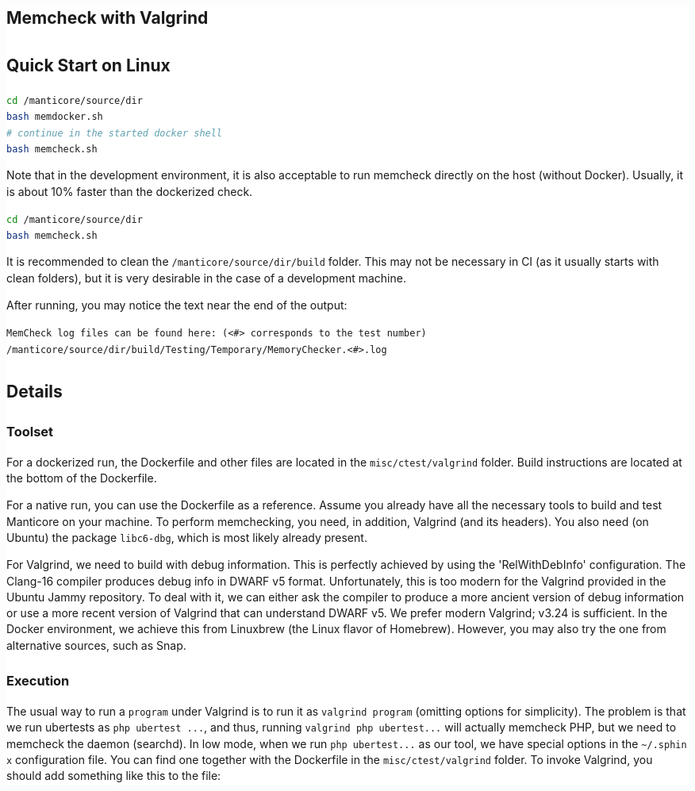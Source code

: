 ## Memcheck with Valgrind

## Quick Start on Linux

```bash
cd /manticore/source/dir
bash memdocker.sh
# continue in the started docker shell
bash memcheck.sh
```

Note that in the development environment, it is also acceptable to run memcheck directly on the host (without Docker). Usually, it is about 10% faster than the dockerized check.

```bash
cd /manticore/source/dir
bash memcheck.sh
```

It is recommended to clean the `/manticore/source/dir/build` folder. This may not be necessary in CI (as it usually starts with clean folders), but it is very desirable in the case of a development machine.

After running, you may notice the text near the end of the output:
```
MemCheck log files can be found here: (<#> corresponds to the test number)
/manticore/source/dir/build/Testing/Temporary/MemoryChecker.<#>.log
```

## Details

### Toolset

For a dockerized run, the Dockerfile and other files are located in the `misc/ctest/valgrind` folder. Build instructions are located at the bottom of the Dockerfile.

For a native run, you can use the Dockerfile as a reference. Assume you already have all the necessary tools to build and test Manticore on your machine. To perform memchecking, you need, in addition, Valgrind (and its headers). You also need (on Ubuntu) the package `libc6-dbg`, which is most likely already present.

For Valgrind, we need to build with debug information. This is perfectly achieved by using the 'RelWithDebInfo' configuration. The Clang-16 compiler produces debug info in DWARF v5 format. Unfortunately, this is too modern for the Valgrind provided in the Ubuntu Jammy repository. To deal with it, we can either ask the compiler to produce a more ancient version of debug information or use a more recent version of Valgrind that can understand DWARF v5. We prefer modern Valgrind; v3.24 is sufficient. In the Docker environment, we achieve this from Linuxbrew (the Linux flavor of Homebrew). However, you may also try the one from alternative sources, such as Snap.

### Execution

The usual way to run a `program` under Valgrind is to run it as `valgrind program` (omitting options for simplicity). The problem is that we run ubertests as `php ubertest ...`, and thus, running `valgrind php ubertest...` will actually memcheck PHP, but we need to memcheck the daemon (searchd). In low mode, when we run `php ubertest...` as our tool, we have special options in the `~/.sphinx` configuration file. You can find one together with the Dockerfile in the `misc/ctest/valgrind` folder. To invoke Valgrind, you should add something like this to the file:
